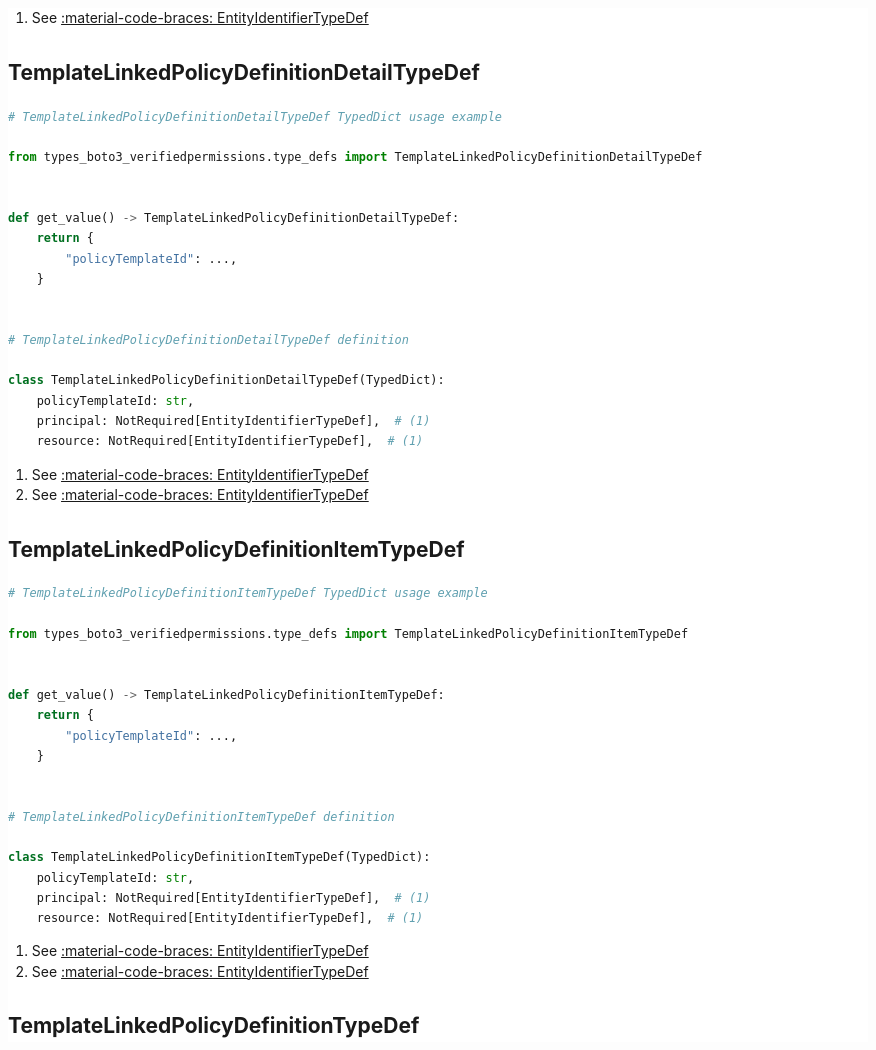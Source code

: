1. See [:material-code-braces: EntityIdentifierTypeDef](./type_defs.md#entityidentifiertypedef)

## TemplateLinkedPolicyDefinitionDetailTypeDef

```python
# TemplateLinkedPolicyDefinitionDetailTypeDef TypedDict usage example

from types_boto3_verifiedpermissions.type_defs import TemplateLinkedPolicyDefinitionDetailTypeDef


def get_value() -> TemplateLinkedPolicyDefinitionDetailTypeDef:
    return {
        "policyTemplateId": ...,
    }


# TemplateLinkedPolicyDefinitionDetailTypeDef definition

class TemplateLinkedPolicyDefinitionDetailTypeDef(TypedDict):
    policyTemplateId: str,
    principal: NotRequired[EntityIdentifierTypeDef],  # (1)
    resource: NotRequired[EntityIdentifierTypeDef],  # (1)
```

1. See [:material-code-braces: EntityIdentifierTypeDef](./type_defs.md#entityidentifiertypedef)
2. See [:material-code-braces: EntityIdentifierTypeDef](./type_defs.md#entityidentifiertypedef)

## TemplateLinkedPolicyDefinitionItemTypeDef

```python
# TemplateLinkedPolicyDefinitionItemTypeDef TypedDict usage example

from types_boto3_verifiedpermissions.type_defs import TemplateLinkedPolicyDefinitionItemTypeDef


def get_value() -> TemplateLinkedPolicyDefinitionItemTypeDef:
    return {
        "policyTemplateId": ...,
    }


# TemplateLinkedPolicyDefinitionItemTypeDef definition

class TemplateLinkedPolicyDefinitionItemTypeDef(TypedDict):
    policyTemplateId: str,
    principal: NotRequired[EntityIdentifierTypeDef],  # (1)
    resource: NotRequired[EntityIdentifierTypeDef],  # (1)
```

1. See [:material-code-braces: EntityIdentifierTypeDef](./type_defs.md#entityidentifiertypedef)
2. See [:material-code-braces: EntityIdentifierTypeDef](./type_defs.md#entityidentifiertypedef)

## TemplateLinkedPolicyDefinitionTypeDef
